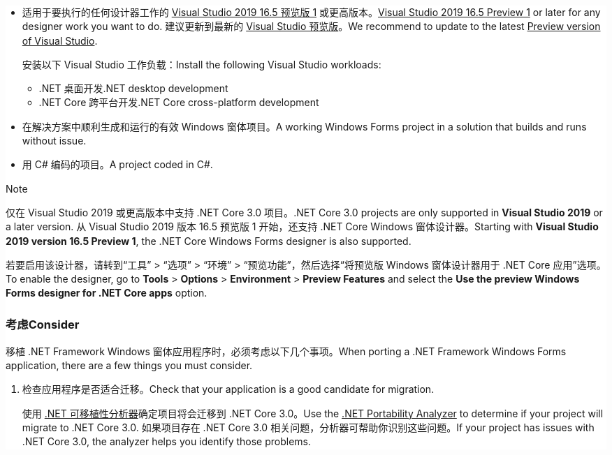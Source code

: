 - <span data-ttu-id="2826b-121">适用于要执行的任何设计器工作的 [Visual Studio 2019 16.5 预览版 1](https://visualstudio.microsoft.com/thank-you-downloading-visual-studio/?sku=community&ch=pre&rel=16) 或更高版本。</span><span class="sxs-lookup"><span data-stu-id="2826b-121">[Visual Studio 2019 16.5 Preview 1](https://visualstudio.microsoft.com/thank-you-downloading-visual-studio/?sku=community&ch=pre&rel=16) or later for any designer work you want to do.</span></span> <span data-ttu-id="2826b-122">建议更新到最新的 [Visual Studio 预览版](https://visualstudio.microsoft.com/vs/preview/)。</span><span class="sxs-lookup"><span data-stu-id="2826b-122">We recommend to update to the latest [Preview version of Visual Studio](https://visualstudio.microsoft.com/vs/preview/).</span></span>

  <span data-ttu-id="2826b-123">安装以下 Visual Studio 工作负载：</span><span class="sxs-lookup"><span data-stu-id="2826b-123">Install the following Visual Studio workloads:</span></span>
  
  - <span data-ttu-id="2826b-124">.NET 桌面开发</span><span class="sxs-lookup"><span data-stu-id="2826b-124">.NET desktop development</span></span>
  - <span data-ttu-id="2826b-125">.NET Core 跨平台开发</span><span class="sxs-lookup"><span data-stu-id="2826b-125">.NET Core cross-platform development</span></span>

- <span data-ttu-id="2826b-126">在解决方案中顺利生成和运行的有效 Windows 窗体项目。</span><span class="sxs-lookup"><span data-stu-id="2826b-126">A working Windows Forms project in a solution that builds and runs without issue.</span></span>
- <span data-ttu-id="2826b-127">用 C# 编码的项目。</span><span class="sxs-lookup"><span data-stu-id="2826b-127">A project coded in C#.</span></span>

> [!NOTE]
> <span data-ttu-id="2826b-128">仅在 Visual Studio 2019 或更高版本中支持 .NET Core 3.0 项目。</span><span class="sxs-lookup"><span data-stu-id="2826b-128">.NET Core 3.0 projects are only supported in **Visual Studio 2019** or a later version.</span></span> <span data-ttu-id="2826b-129">从 Visual Studio 2019 版本 16.5 预览版 1 开始，还支持 .NET Core Windows 窗体设计器。</span><span class="sxs-lookup"><span data-stu-id="2826b-129">Starting with **Visual Studio 2019 version 16.5 Preview 1**, the .NET Core Windows Forms designer is also supported.</span></span>
>
> <span data-ttu-id="2826b-130">若要启用该设计器，请转到“工具” > “选项” > “环境” > “预览功能”，然后选择“将预览版 Windows 窗体设计器用于 .NET Core 应用”选项。</span><span class="sxs-lookup"><span data-stu-id="2826b-130">To enable the designer, go to **Tools** > **Options** > **Environment** > **Preview Features** and select the **Use the preview Windows Forms designer for .NET Core apps** option.</span></span>

### <a name="consider"></a><span data-ttu-id="2826b-131">考虑</span><span class="sxs-lookup"><span data-stu-id="2826b-131">Consider</span></span>

<span data-ttu-id="2826b-132">移植 .NET Framework Windows 窗体应用程序时，必须考虑以下几个事项。</span><span class="sxs-lookup"><span data-stu-id="2826b-132">When porting a .NET Framework Windows Forms application, there are a few things you must consider.</span></span>

01. <span data-ttu-id="2826b-133">检查应用程序是否适合迁移。</span><span class="sxs-lookup"><span data-stu-id="2826b-133">Check that your application is a good candidate for migration.</span></span>

    <span data-ttu-id="2826b-134">使用 [.NET 可移植性分析器](../../standard/analyzers/portability-analyzer.md)确定项目将会迁移到 .NET Core 3.0。</span><span class="sxs-lookup"><span data-stu-id="2826b-134">Use the [.NET Portability Analyzer](../../standard/analyzers/portability-analyzer.md) to determine if your project will migrate to .NET Core 3.0.</span></span> <span data-ttu-id="2826b-135">如果项目存在 .NET Core 3.0 相关问题，分析器可帮助你识别这些问题。</span><span class="sxs-lookup"><span data-stu-id="2826b-135">If your project has issues with .NET Core 3.0, the analyzer helps you identify those problems.</span></span>


[compat-pack]: windows-compat-pack.md